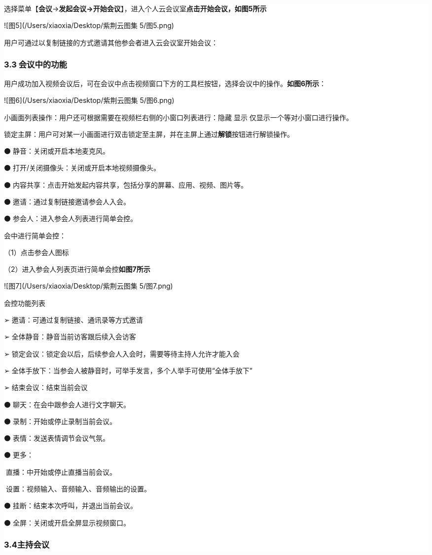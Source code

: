 选择菜单【**会议**→**发起会议→开始会议**】，进入个人云会议室**点击开始会议，如图5所示**

![图5](/Users/xiaoxia/Desktop/紫荆云图集 5/图5.png)

用户可通过以复制链接的方式邀请其他参会者进入云会议室开始会议：

### 3.3 会议中的功能

用户成功加入视频会议后，可在会议中点击视频窗口下方的工具栏按钮，选择会议中的操作。**如图6所示**：

![图6](/Users/xiaoxia/Desktop/紫荆云图集 5/图6.png)

小画面列表操作：用户还可根据需要在视频栏右侧的小窗口列表进行：隐藏  显示 仅显示一个等对小窗口进行操作。

锁定主屏：用户可对某一小画面进行双击锁定至主屏，并在主屏上通过**解锁**按钮进行解锁操作。

 ⚫ 静音：关闭或开启本地麦克风。 

 ⚫ 打开/关闭摄像头：关闭或开启本地视频摄像头。

 ⚫ 内容共享：点击开始发起内容共享，包括分享的屏幕、应用、视频、图片等。 

 ⚫ 邀请：通过复制链接邀请参会人入会。

 ⚫ 参会人：进入参会人列表进行简单会控。

  会中进行简单会控：

（1）点击参会人图标

（2）进入参会人列表页进行简单会控**如图7所示**

![图7](/Users/xiaoxia/Desktop/紫荆云图集 5/图7.png)

会控功能列表

   ➢ 邀请：可通过复制链接、通讯录等方式邀请

   ➢ 全体静音：静音当前访客跟后续入会访客

   ➢ 锁定会议：锁定会以后，后续参会人入会时，需要等待主持人允许才能入会

   ➢ 全体手放下：当参会人被静音时，可举手发言，多个人举手可使用“全体手放下”

   ➢ 结束会议：结束当前会议

 ⚫ 聊天：在会中跟参会人进行文字聊天。

 ⚫ 录制：开始或停止录制当前会议。

 ⚫ 表情：发送表情调节会议气氛。

 ⚫ 更多：

​           直播：中开始或停止直播当前会议。

​           设置：视频输入、音频输入、音频输出的设置。      

 ⚫ 挂断：结束本次呼叫，并退出当前会议。 

 ⚫ 全屏：关闭或开启全屏显示视频窗口。 

 ### 3.4主持会议
